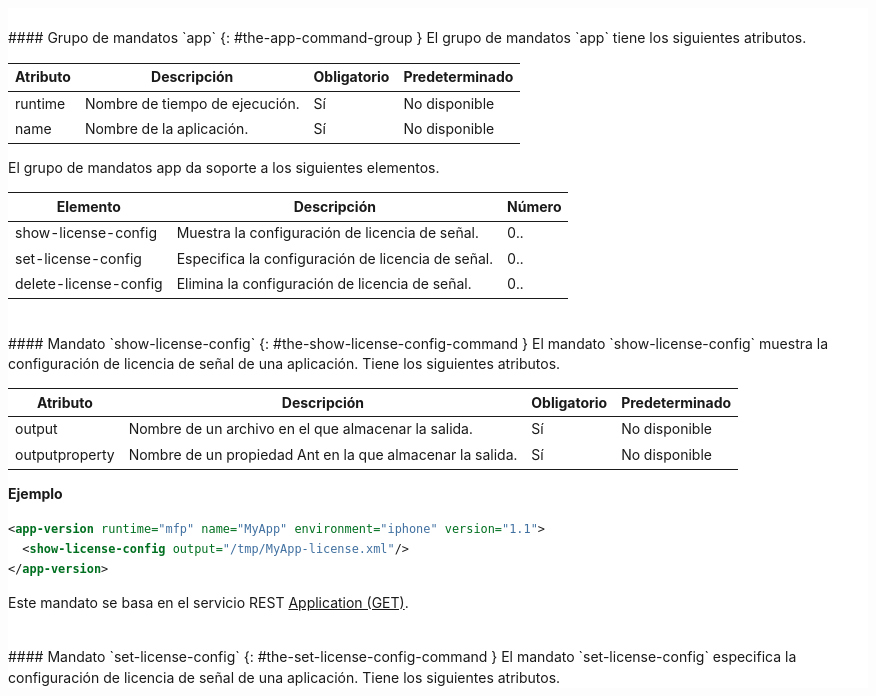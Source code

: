 
<br/>
#### Grupo de mandatos `app`
{: #the-app-command-group }
El grupo de mandatos `app` tiene los siguientes atributos.


| Atributo      | Descripción |	Obligatorio | Predeterminado |
|----------------|-------------|-------------|---------|
| runtime	| Nombre de tiempo de ejecución.  | Sí | No disponible | 
| name | Nombre de la aplicación.  | Sí | No disponible | 

El grupo de mandatos app da soporte a los siguientes elementos.


| Elemento | Descripción | Número | 
|---------|-------------|-------|
| show-license-config | Muestra la configuración de licencia de señal.  | 0.. | 
| set-license-config | Especifica la configuración de licencia de señal.  | 0.. | 
| delete-license-config | Elimina la configuración de licencia de señal.  | 0.. | 

<br/>
#### Mandato `show-license-config` 
{: #the-show-license-config-command }
El mandato `show-license-config` muestra la configuración de licencia de señal de una aplicación. Tiene los siguientes atributos.


| Atributo      | Descripción |	Obligatorio | Predeterminado |
|----------------|-------------|-------------|---------|
| output         |	Nombre de un archivo en el que almacenar la salida. | Sí | No disponible |
| outputproperty | 	Nombre de un propiedad Ant en la que almacenar la salida. | Sí	| No disponible |

**Ejemplo**  

```xml
<app-version runtime="mfp" name="MyApp" environment="iphone" version="1.1">
  <show-license-config output="/tmp/MyApp-license.xml"/>
</app-version>
```

Este mandato se basa en el servicio REST [Application (GET)](http://www.ibm.com/support/knowledgecenter/en/SSHS8R_8.0.0/com.ibm.worklight.apiref.doc/apiref/r_restapi_application_license_configuration_get.html?view=kc). 

<br/>
#### Mandato `set-license-config`
{: #the-set-license-config-command }
El mandato `set-license-config` especifica la configuración de licencia de señal de una aplicación.
Tiene los siguientes atributos.

